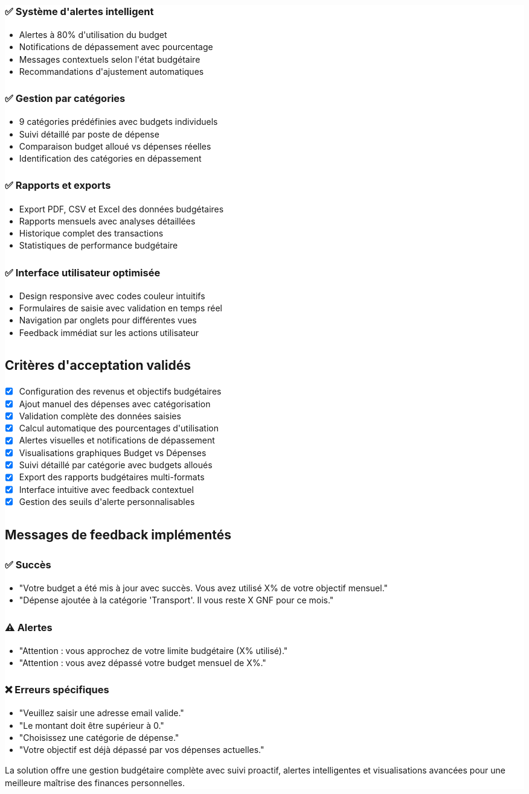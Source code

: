 ### ✅ Système d'alertes intelligent
- Alertes à 80% d'utilisation du budget
- Notifications de dépassement avec pourcentage
- Messages contextuels selon l'état budgétaire
- Recommandations d'ajustement automatiques

### ✅ Gestion par catégories
- 9 catégories prédéfinies avec budgets individuels
- Suivi détaillé par poste de dépense
- Comparaison budget alloué vs dépenses réelles
- Identification des catégories en dépassement

### ✅ Rapports et exports
- Export PDF, CSV et Excel des données budgétaires
- Rapports mensuels avec analyses détaillées
- Historique complet des transactions
- Statistiques de performance budgétaire

### ✅ Interface utilisateur optimisée
- Design responsive avec codes couleur intuitifs
- Formulaires de saisie avec validation en temps réel
- Navigation par onglets pour différentes vues
- Feedback immédiat sur les actions utilisateur

## Critères d'acceptation validés
- [x] Configuration des revenus et objectifs budgétaires
- [x] Ajout manuel des dépenses avec catégorisation
- [x] Validation complète des données saisies
- [x] Calcul automatique des pourcentages d'utilisation
- [x] Alertes visuelles et notifications de dépassement
- [x] Visualisations graphiques Budget vs Dépenses
- [x] Suivi détaillé par catégorie avec budgets alloués
- [x] Export des rapports budgétaires multi-formats
- [x] Interface intuitive avec feedback contextuel
- [x] Gestion des seuils d'alerte personnalisables

## Messages de feedback implémentés

### ✅ Succès
- "Votre budget a été mis à jour avec succès. Vous avez utilisé X% de votre objectif mensuel."
- "Dépense ajoutée à la catégorie 'Transport'. Il vous reste X GNF pour ce mois."

### ⚠️ Alertes
- "Attention : vous approchez de votre limite budgétaire (X% utilisé)."
- "Attention : vous avez dépassé votre budget mensuel de X%."

### ❌ Erreurs spécifiques
- "Veuillez saisir une adresse email valide."
- "Le montant doit être supérieur à 0."
- "Choisissez une catégorie de dépense."
- "Votre objectif est déjà dépassé par vos dépenses actuelles."

La solution offre une gestion budgétaire complète avec suivi proactif, alertes intelligentes et visualisations avancées pour une meilleure maîtrise des finances personnelles.
